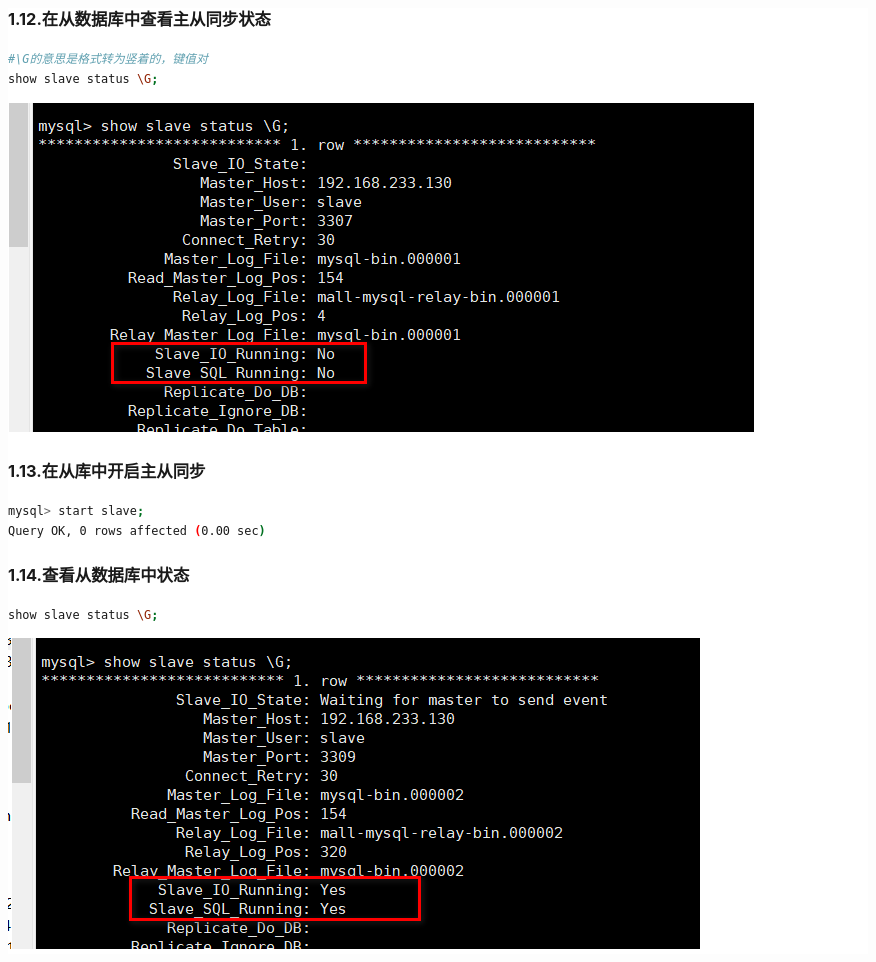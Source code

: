 ### 1.12.在从数据库中查看主从同步状态

```sh
#\G的意思是格式转为竖着的，键值对
show slave status \G;
```

![image-20221121125841203](assets/image-20221121125841203.png)

### 1.13.在从库中开启主从同步

```sh
mysql> start slave;
Query OK, 0 rows affected (0.00 sec)
```

### 1.14.查看从数据库中状态

```sh
show slave status \G;
```

![image-20221121131050395](./assets/image-20221121131050395.png)
